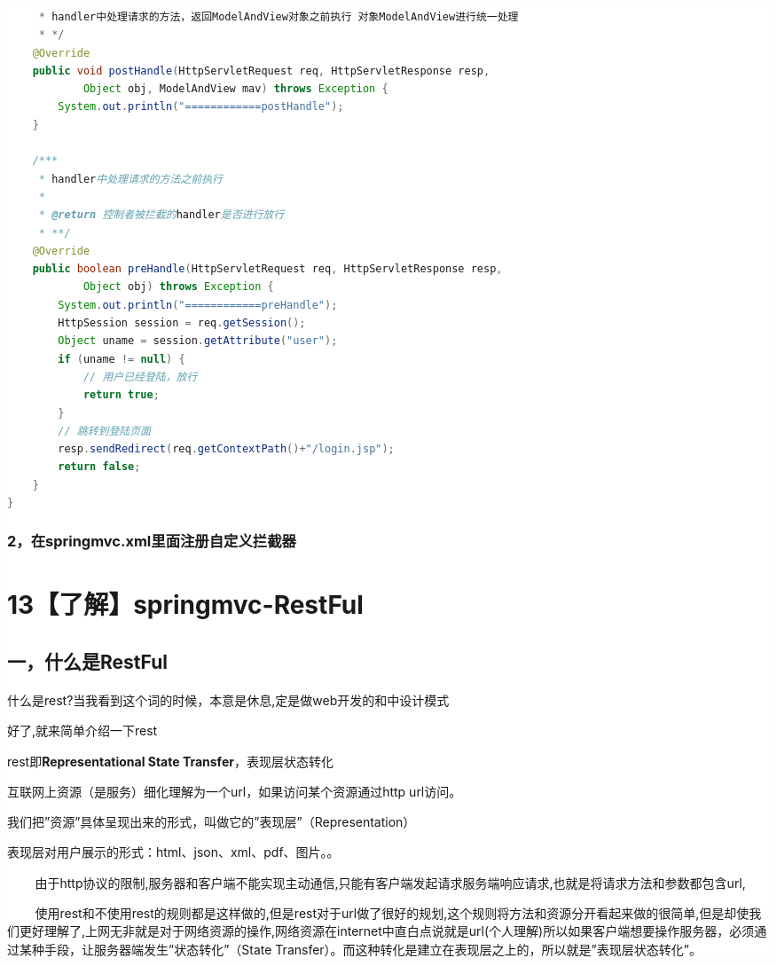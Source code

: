 ```java
     * handler中处理请求的方法，返回ModelAndView对象之前执行 对象ModelAndView进行统一处理
     * */
    @Override
    public void postHandle(HttpServletRequest req, HttpServletResponse resp,
            Object obj, ModelAndView mav) throws Exception {
        System.out.println("============postHandle");
    }

    /***
     * handler中处理请求的方法之前执行
     * 
     * @return 控制者被拦截的handler是否进行放行
     * **/
    @Override
    public boolean preHandle(HttpServletRequest req, HttpServletResponse resp,
            Object obj) throws Exception {
        System.out.println("============preHandle");
        HttpSession session = req.getSession();
        Object uname = session.getAttribute("user");
        if (uname != null) {
            // 用户已经登陆，放行
            return true;
        }
        // 跳转到登陆页面
        resp.sendRedirect(req.getContextPath()+"/login.jsp");
        return false;
    }
}
```

### 2，在springmvc.xml里面注册自定义拦截器

# 13【了解】springmvc-RestFul

## 一，什么是RestFul

什么是rest?当我看到这个词的时候，本意是休息,定是做web开发的和中设计模式

好了,就来简单介绍一下rest

rest即**Representational State Transfer**，表现层状态转化

互联网上资源（是服务）细化理解为一个url，如果访问某个资源通过http url访问。

我们把”资源”具体呈现出来的形式，叫做它的”表现层”（Representation）

表现层对用户展示的形式：html、json、xml、pdf、图片。。

        由于http协议的限制,服务器和客户端不能实现主动通信,只能有客户端发起请求服务端响应请求,也就是将请求方法和参数都包含url,

        使用rest和不使用rest的规则都是这样做的,但是rest对于url做了很好的规划,这个规则将方法和资源分开看起来做的很简单,但是却使我们更好理解了,上网无非就是对于网络资源的操作,网络资源在internet中直白点说就是url(个人理解)所以如果客户端想要操作服务器，必须通过某种手段，让服务器端发生”状态转化”（State Transfer）。而这种转化是建立在表现层之上的，所以就是”表现层状态转化”。
